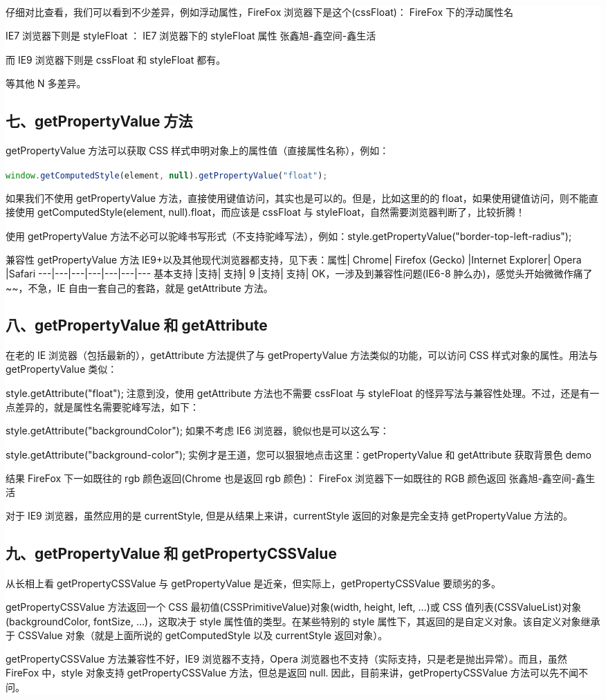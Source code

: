 仔细对比查看，我们可以看到不少差异，例如浮动属性，FireFox 浏览器下是这个(cssFloat)：
FireFox 下的浮动属性名

IE7 浏览器下则是 styleFloat ：
IE7 浏览器下的 styleFloat 属性 张鑫旭-鑫空间-鑫生活

而 IE9 浏览器下则是 cssFloat 和 styleFloat 都有。

等其他 N 多差异。

## 七、getPropertyValue 方法

getPropertyValue 方法可以获取 CSS 样式申明对象上的属性值（直接属性名称），例如：

```js
window.getComputedStyle(element, null).getPropertyValue("float");
```

如果我们不使用 getPropertyValue 方法，直接使用键值访问，其实也是可以的。但是，比如这里的的 float，如果使用键值访问，则不能直接使用 getComputedStyle(element, null).float，而应该是 cssFloat 与 styleFloat，自然需要浏览器判断了，比较折腾！

使用 getPropertyValue 方法不必可以驼峰书写形式（不支持驼峰写法），例如：style.getPropertyValue("border-top-left-radius");

兼容性
getPropertyValue 方法 IE9+以及其他现代浏览器都支持，见下表：属性| Chrome| Firefox (Gecko) |Internet Explorer| Opera |Safari
---|---|---|---|---|---|---
基本支持 |支持| 支持| 9 |支持| 支持|
OK，一涉及到兼容性问题(IE6-8 肿么办)，感觉头开始微微作痛了~~，不急，IE 自由一套自己的套路，就是 getAttribute 方法。

## 八、getPropertyValue 和 getAttribute

在老的 IE 浏览器（包括最新的），getAttribute 方法提供了与 getPropertyValue 方法类似的功能，可以访问 CSS 样式对象的属性。用法与 getPropertyValue 类似：

style.getAttribute("float");
注意到没，使用 getAttribute 方法也不需要 cssFloat 与 styleFloat 的怪异写法与兼容性处理。不过，还是有一点差异的，就是属性名需要驼峰写法，如下：

style.getAttribute("backgroundColor");
如果不考虑 IE6 浏览器，貌似也是可以这么写：

style.getAttribute("background-color");
实例才是王道，您可以狠狠地点击这里：getPropertyValue 和 getAttribute 获取背景色 demo

结果 FireFox 下一如既往的 rgb 颜色返回(Chrome 也是返回 rgb 颜色)：
FireFox 浏览器下一如既往的 RGB 颜色返回 张鑫旭-鑫空间-鑫生活

对于 IE9 浏览器，虽然应用的是 currentStyle, 但是从结果上来讲，currentStyle 返回的对象是完全支持 getPropertyValue 方法的。

## 九、getPropertyValue 和 getPropertyCSSValue

从长相上看 getPropertyCSSValue 与 getPropertyValue 是近亲，但实际上，getPropertyCSSValue 要顽劣的多。

getPropertyCSSValue 方法返回一个 CSS 最初值(CSSPrimitiveValue)对象(width, height, left, …)或 CSS 值列表(CSSValueList)对象(backgroundColor, fontSize, …)，这取决于 style 属性值的类型。在某些特别的 style 属性下，其返回的是自定义对象。该自定义对象继承于 CSSValue 对象（就是上面所说的 getComputedStyle 以及 currentStyle 返回对象）。

getPropertyCSSValue 方法兼容性不好，IE9 浏览器不支持，Opera 浏览器也不支持（实际支持，只是老是抛出异常）。而且，虽然 FireFox 中，style 对象支持 getPropertyCSSValue 方法，但总是返回 null. 因此，目前来讲，getPropertyCSSValue 方法可以先不闻不问。
